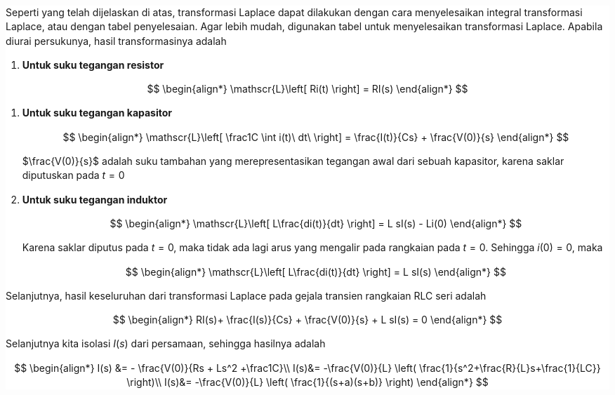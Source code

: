 Seperti yang telah dijelaskan di atas, transformasi Laplace dapat dilakukan dengan cara menyelesaikan integral transformasi Laplace, atau dengan tabel penyelesaian. Agar lebih mudah, digunakan tabel untuk menyelesaikan transformasi Laplace. Apabila diurai persukunya, hasil transformasinya adalah

1. **Untuk suku tegangan resistor**

$$
\begin{align*}
\mathscr{L}\left[ Ri(t) \right] = RI(s)
\end{align*}
$$

1. **Untuk suku tegangan kapasitor**
    
    $$
    \begin{align*}
    \mathscr{L}\left[ \frac1C \int i(t)\ dt\ \right] = \frac{I(t)}{Cs} + \frac{V(0)}{s}
    \end{align*}
    $$
    
    $\frac{V(0)}{s}$ adalah suku tambahan yang merepresentasikan tegangan awal dari sebuah kapasitor, karena saklar diputuskan pada $t=0$
    
2. **Untuk suku tegangan induktor**
    
    $$
    \begin{align*}
    \mathscr{L}\left[ L\frac{di(t)}{dt} \right] = L sI(s) - Li(0)
    \end{align*}
    $$
    
    Karena saklar diputus pada $t=0$, maka tidak ada lagi arus yang mengalir pada rangkaian pada $t=0$. Sehingga $i(0) = 0$, maka
    
    $$
    \begin{align*}
    \mathscr{L}\left[ L\frac{di(t)}{dt} \right] = L sI(s)
    \end{align*}
    $$
    

Selanjutnya, hasil keseluruhan dari transformasi Laplace pada gejala transien rangkaian RLC seri adalah

$$
\begin{align*}
RI(s)+ \frac{I(s)}{Cs} + \frac{V(0)}{s} + L sI(s) = 0
\end{align*}
$$

Selanjutnya kita isolasi $I(s)$ dari persamaan, sehingga hasilnya adalah

$$
\begin{align*}
I(s) &= - \frac{V(0)}{Rs + Ls^2 +\frac1C}\\
I(s)&= -\frac{V(0)}{L} \left( \frac{1}{s^2+\frac{R}{L}s+\frac{1}{LC}} \right)\\
I(s)&= -\frac{V(0)}{L} \left( \frac{1}{(s+a)(s+b)} \right)
\end{align*}
$$
